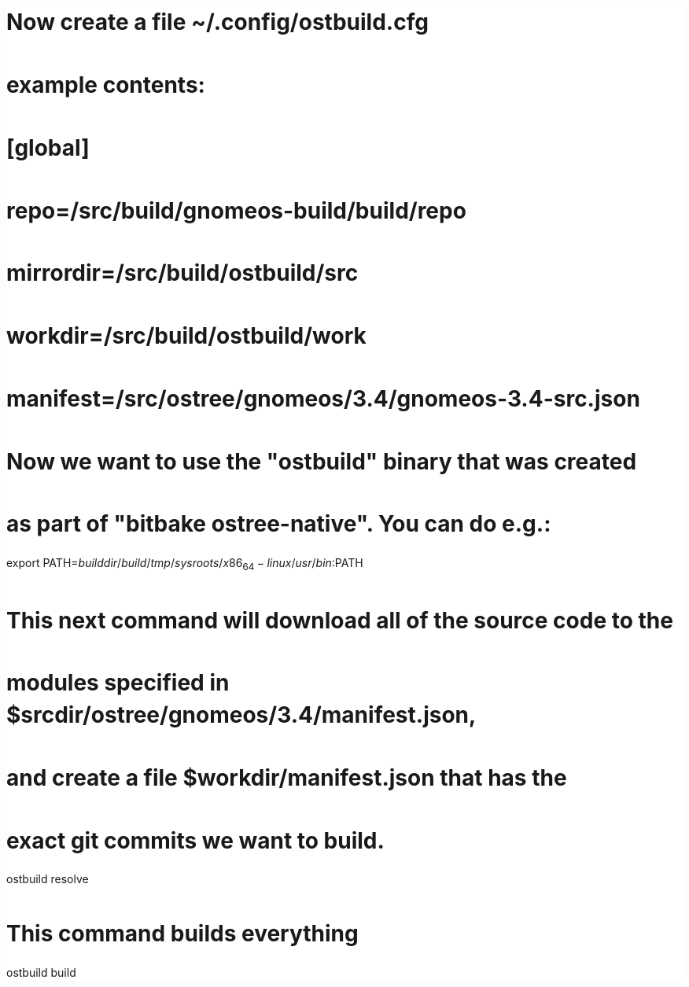# Now create a file ~/.config/ostbuild.cfg
# example contents:
# [global]
# repo=/src/build/gnomeos-build/build/repo
# mirrordir=/src/build/ostbuild/src
# workdir=/src/build/ostbuild/work
# manifest=/src/ostree/gnomeos/3.4/gnomeos-3.4-src.json

# Now we want to use the "ostbuild" binary that was created
# as part of "bitbake ostree-native".  You can do e.g.:

export PATH=$builddir/build/tmp/sysroots/x86_64-linux/usr/bin:$PATH

# This next command will download all of the source code to the
# modules specified in $srcdir/ostree/gnomeos/3.4/manifest.json,
# and create a file $workdir/manifest.json that has the
# exact git commits we want to build.
ostbuild resolve

# This command builds everything
ostbuild build
